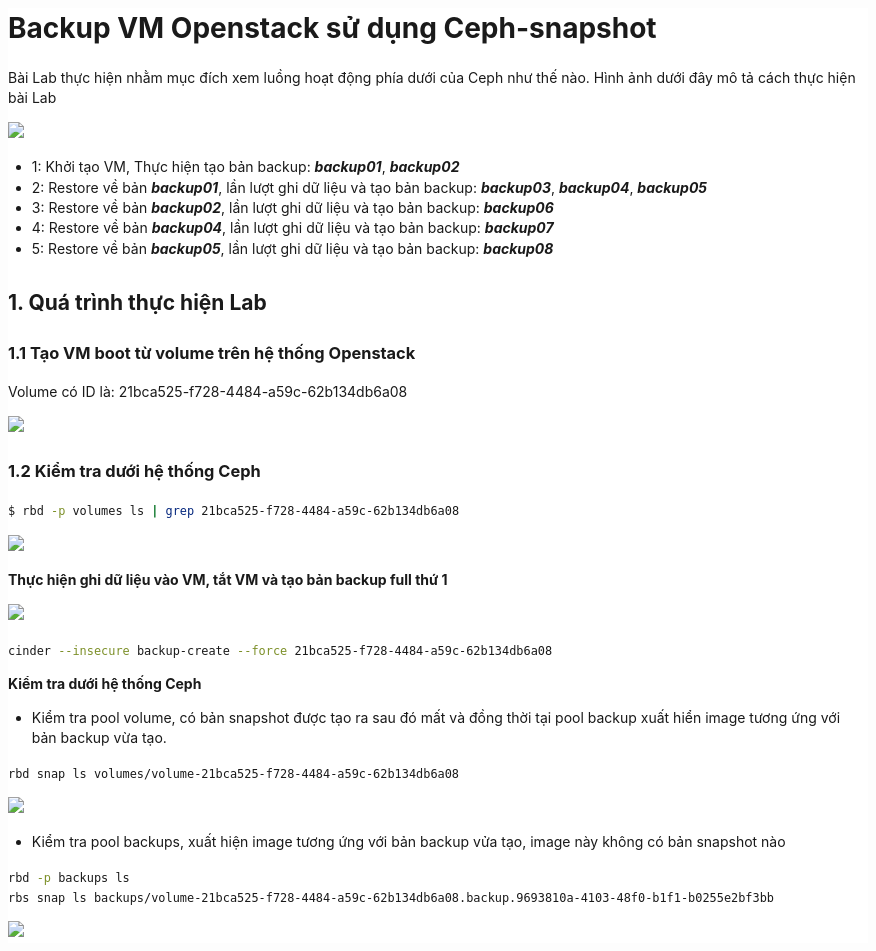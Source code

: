 # Backup VM Openstack sử dụng Ceph-snapshot

Bài Lab thực hiện nhằm mục đích xem luồng hoạt động phía dưới của Ceph như thế nào. Hình ảnh dưới đây mô tả cách thực hiện bài Lab

<img src=https://i.imgur.com/BKeNxCC.png>

- 1: Khởi tạo VM, Thực hiện tạo bản backup: ***backup01***, ***backup02***
- 2: Restore về bản ***backup01***, lần lượt ghi dữ liệu và tạo bản backup: ***backup03***, ***backup04***, ***backup05***
- 3: Restore về bản ***backup02***, lần lượt ghi dữ liệu và tạo bản backup: ***backup06***
- 4: Restore về bản ***backup04***, lần lượt ghi dữ liệu và tạo bản backup: ***backup07***
- 5: Restore về bản ***backup05***, lần lượt ghi dữ liệu và tạo bản backup: ***backup08***

## 1. Quá trình thực hiện Lab
### 1.1 Tạo VM boot từ volume trên hệ thống Openstack
Volume có ID là: 21bca525-f728-4484-a59c-62b134db6a08

<img src=https://i.imgur.com/xxJY8Er.png>

### 1.2 Kiểm tra dưới hệ thống Ceph
```sh
$ rbd -p volumes ls | grep 21bca525-f728-4484-a59c-62b134db6a08
```
<img src=https://i.imgur.com/exPTtYq.png>

**Thực hiện ghi dữ liệu vào VM, tắt VM và tạo bản backup full thứ 1**

<img src=https://i.imgur.com/t34ZocK.png>

```sh
cinder --insecure backup-create --force 21bca525-f728-4484-a59c-62b134db6a08
```
**Kiểm tra dưới hệ thống Ceph**
- Kiểm tra pool volume, có bản snapshot được tạo ra sau đó mất và đồng thời tại pool backup xuất hiển image tương ứng với bản backup vừa tạo.
```sh
rbd snap ls volumes/volume-21bca525-f728-4484-a59c-62b134db6a08
```
<img src=https://i.imgur.com/ASQrrB1.png>

- Kiểm tra pool backups, xuất hiện image tương ứng với bản backup vửa tạo, image này không có bản snapshot nào
```sh
rbd -p backups ls
rbs snap ls backups/volume-21bca525-f728-4484-a59c-62b134db6a08.backup.9693810a-4103-48f0-b1f1-b0255e2bf3bb
```

<img src=https://i.imgur.com/8WCyvYG.png>
